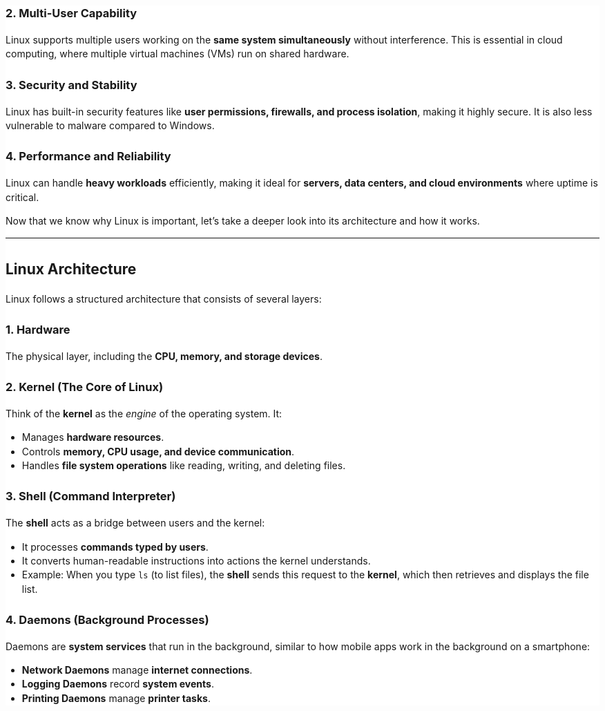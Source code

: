 ### 2. Multi-User Capability

Linux supports multiple users working on the **same system simultaneously** without interference. This is essential in cloud computing, where multiple virtual machines (VMs) run on shared hardware.

### 3. Security and Stability

Linux has built-in security features like **user permissions, firewalls, and process isolation**, making it highly secure. It is also less vulnerable to malware compared to Windows.

### 4. Performance and Reliability

Linux can handle **heavy workloads** efficiently, making it ideal for **servers, data centers, and cloud environments** where uptime is critical.

Now that we know why Linux is important, let’s take a deeper look into its architecture and how it works.

---

## Linux Architecture

Linux follows a structured architecture that consists of several layers:

### 1. Hardware

The physical layer, including the **CPU, memory, and storage devices**.

### 2. Kernel (The Core of Linux)

Think of the **kernel** as the *engine* of the operating system. It:

- Manages **hardware resources**.
- Controls **memory, CPU usage, and device communication**.
- Handles **file system operations** like reading, writing, and deleting files.

### 3. Shell (Command Interpreter)

The **shell** acts as a bridge between users and the kernel:

- It processes **commands typed by users**.
- It converts human-readable instructions into actions the kernel understands.
- Example: When you type `ls` (to list files), the **shell** sends this request to the **kernel**, which then retrieves and displays the file list.

### 4. Daemons (Background Processes)

Daemons are **system services** that run in the background, similar to how mobile apps work in the background on a smartphone:

- **Network Daemons** manage **internet connections**.
- **Logging Daemons** record **system events**.
- **Printing Daemons** manage **printer tasks**.
